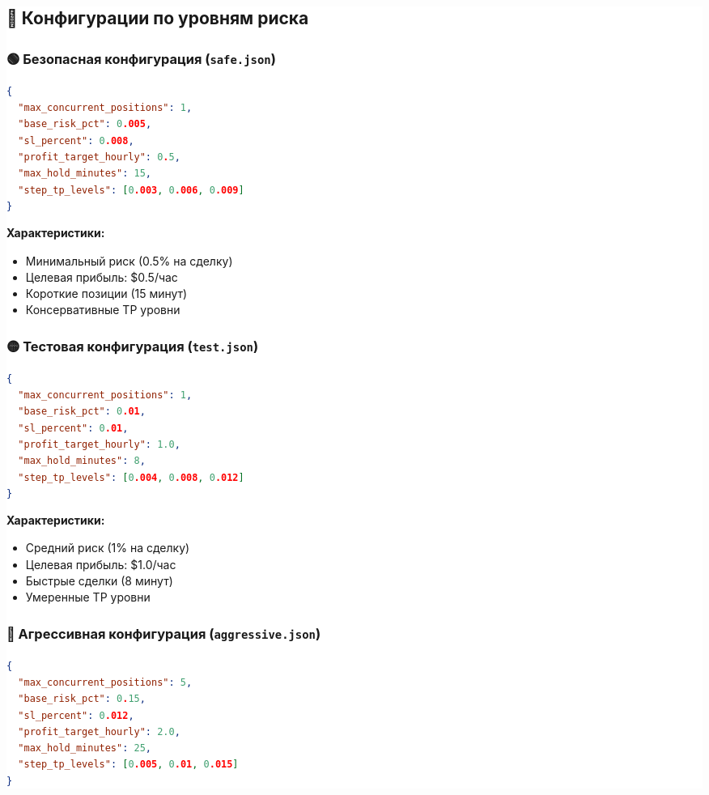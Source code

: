 ## 🔧 Конфигурации по уровням риска

### 🟢 Безопасная конфигурация (`safe.json`)

```json
{
  "max_concurrent_positions": 1,
  "base_risk_pct": 0.005,
  "sl_percent": 0.008,
  "profit_target_hourly": 0.5,
  "max_hold_minutes": 15,
  "step_tp_levels": [0.003, 0.006, 0.009]
}
```

**Характеристики:**
- Минимальный риск (0.5% на сделку)
- Целевая прибыль: $0.5/час
- Короткие позиции (15 минут)
- Консервативные TP уровни

### 🟡 Тестовая конфигурация (`test.json`)

```json
{
  "max_concurrent_positions": 1,
  "base_risk_pct": 0.01,
  "sl_percent": 0.01,
  "profit_target_hourly": 1.0,
  "max_hold_minutes": 8,
  "step_tp_levels": [0.004, 0.008, 0.012]
}
```

**Характеристики:**
- Средний риск (1% на сделку)
- Целевая прибыль: $1.0/час
- Быстрые сделки (8 минут)
- Умеренные TP уровни

### 🔴 Агрессивная конфигурация (`aggressive.json`)

```json
{
  "max_concurrent_positions": 5,
  "base_risk_pct": 0.15,
  "sl_percent": 0.012,
  "profit_target_hourly": 2.0,
  "max_hold_minutes": 25,
  "step_tp_levels": [0.005, 0.01, 0.015]
}
```
